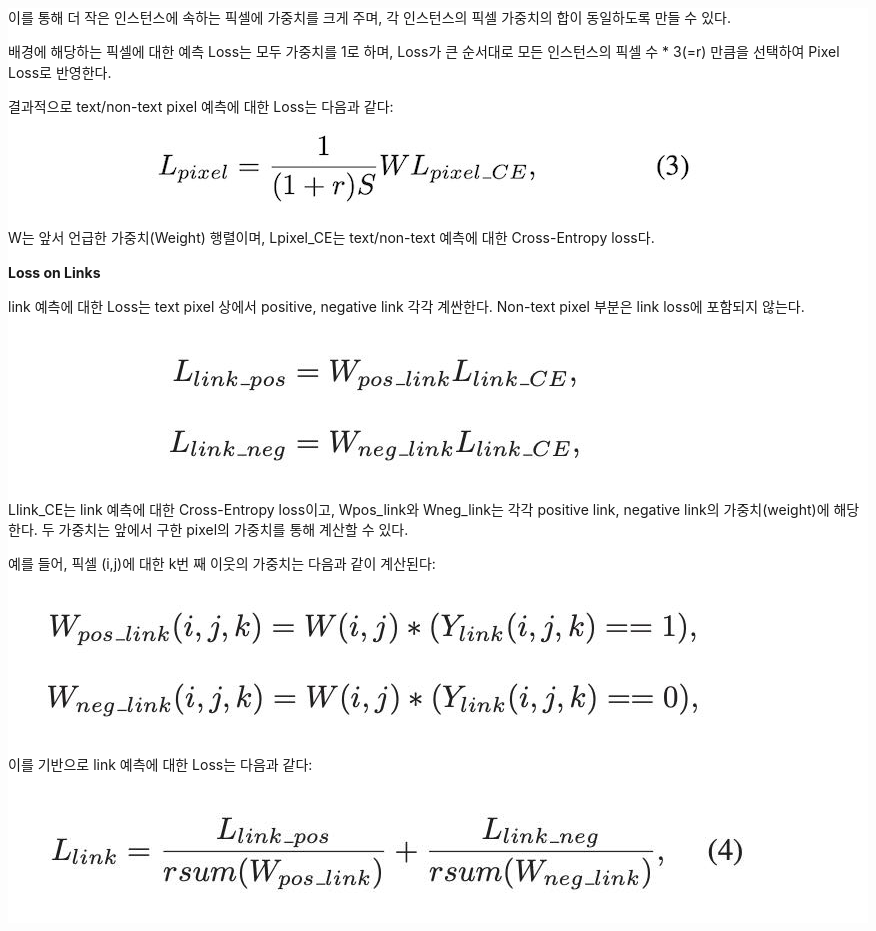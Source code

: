 이를 통해 더 작은 인스턴스에 속하는 픽셀에 가중치를 크게 주며, 각 인스턴스의 픽셀 가중치의 합이 동일하도록 만들 수 있다.



배경에 해당하는 픽셀에 대한 예측 Loss는 모두 가중치를 1로 하며, Loss가 큰 순서대로 모든 인스턴스의 픽셀 수 * 3(=r) 만큼을 선택하여 Pixel Loss로 반영한다.



결과적으로 text/non-text pixel 예측에 대한 Loss는 다음과 같다:

![](../images/pixellink/pixellink05.jpg)

W는 앞서 언급한 가중치(Weight) 행렬이며, Lpixel_CE는 text/non-text 예측에 대한 Cross-Entropy loss다.



**Loss on Links**

link 예측에 대한 Loss는 text pixel 상에서 positive, negative link 각각 계싼한다. Non-text pixel 부분은 link loss에 포함되지 않는다.

![](../images/pixellink/pixellink06.jpg)

Llink_CE는 link 예측에 대한 Cross-Entropy loss이고, Wpos_link와 Wneg_link는 각각 positive link, negative link의 가중치(weight)에 해당한다. 두 가중치는 앞에서 구한 pixel의 가중치를 통해 계산할 수 있다. 

예를 들어, 픽셀 (i,j)에 대한 k번 째 이웃의 가중치는 다음과 같이 계산된다:

![](../images/pixellink/pixellink07.jpg)

이를 기반으로 link 예측에 대한 Loss는 다음과 같다:

![](../images/pixellink/pixellink08.jpg)
